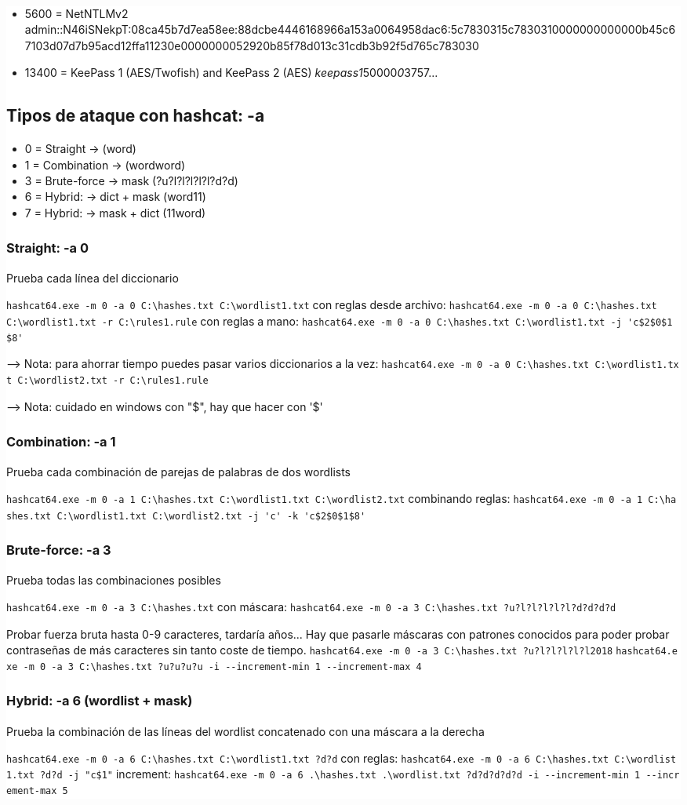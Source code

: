 * 5600 = NetNTLMv2
admin::N46iSNekpT:08ca45b7d7ea58ee:88dcbe4446168966a153a0064958dac6:5c7830315c7830310000000000000b45c67103d07d7b95acd12ffa11230e0000000052920b85f78d013c31cdb3b92f5d765c783030

* 13400 = KeePass 1 (AES/Twofish) and KeePass 2 (AES)
$keepass$*1*50000*0*3757...


## Tipos de ataque con hashcat: -a
* 0 = Straight → (word)
* 1 = Combination → (wordword)    
* 3 = Brute-force → mask (?u?l?l?l?l?l?d?d)
* 6 = Hybrid: → dict + mask (word11)
* 7 = Hybrid: → mask + dict (11word)


### Straight: -a 0
Prueba cada línea del diccionario

`hashcat64.exe -m 0 -a 0 C:\hashes.txt C:\wordlist1.txt`
con reglas desde archivo: `hashcat64.exe -m 0 -a 0 C:\hashes.txt C:\wordlist1.txt -r C:\rules1.rule`
con reglas a mano: `hashcat64.exe -m 0 -a 0 C:\hashes.txt C:\wordlist1.txt -j 'c$2$0$1$8'`

--> Nota: para ahorrar tiempo puedes pasar varios diccionarios a la vez:
`hashcat64.exe -m 0 -a 0 C:\hashes.txt C:\wordlist1.txt C:\wordlist2.txt -r C:\rules1.rule`

--> Nota: cuidado en windows con "$", hay que hacer con '$'

### Combination: -a 1
Prueba cada combinación de parejas de palabras de dos wordlists

`hashcat64.exe -m 0 -a 1 C:\hashes.txt C:\wordlist1.txt C:\wordlist2.txt`
combinando reglas: `hashcat64.exe -m 0 -a 1 C:\hashes.txt C:\wordlist1.txt C:\wordlist2.txt -j 'c' -k 'c$2$0$1$8'`

### Brute-force: -a 3
Prueba todas las combinaciones posibles

`hashcat64.exe -m 0 -a 3 C:\hashes.txt`
con máscara: `hashcat64.exe -m 0 -a 3 C:\hashes.txt ?u?l?l?l?l?l?d?d?d?d`

Probar fuerza bruta hasta 0-9 caracteres, tardaría años...
Hay que pasarle máscaras con patrones conocidos para poder probar contraseñas de más caracteres sin tanto coste de tiempo.
`hashcat64.exe -m 0 -a 3 C:\hashes.txt ?u?l?l?l?l?l2018`
`hashcat64.exe -m 0 -a 3 C:\hashes.txt ?u?u?u?u -i --increment-min 1 --increment-max 4`


### Hybrid: -a 6 (wordlist + mask)
Prueba la combinación de las líneas del wordlist concatenado con una máscara a la derecha

`hashcat64.exe -m 0 -a 6 C:\hashes.txt C:\wordlist1.txt ?d?d`
con reglas: `hashcat64.exe -m 0 -a 6 C:\hashes.txt C:\wordlist1.txt ?d?d -j "c$1"`
increment: `hashcat64.exe -m 0 -a 6 .\hashes.txt .\wordlist.txt ?d?d?d?d?d -i --increment-min 1 --increment-max 5`
